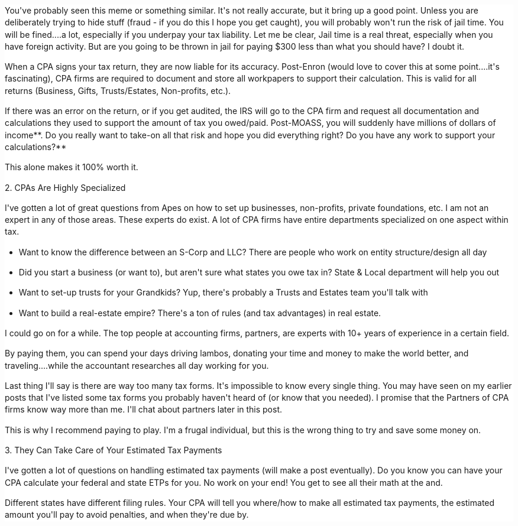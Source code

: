 You've probably seen this meme or something similar. It's not really accurate, but it bring up a good point. Unless you are deliberately trying to hide stuff (fraud - if you do this I hope you get caught), you will probably won't run the risk of jail time. You will be fined....a lot, especially if you underpay your tax liability. Let me be clear, Jail time is a real threat, especially when you have foreign activity. But are you going to be thrown in jail for paying $300 less than what you should have? I doubt it.

When a CPA signs your tax return, they are now liable for its accuracy. Post-Enron (would love to cover this at some point....it's fascinating), CPA firms are required to document and store all workpapers to support their calculation. This is valid for all returns (Business, Gifts, Trusts/Estates, Non-profits, etc.).

If there was an error on the return, or if you get audited, the IRS will go to the CPA firm and request all documentation and calculations they used to support the amount of tax you owed/paid. Post-MOASS, you will suddenly have millions of dollars of income**. Do you really want to take-on all that risk and hope you did everything right? Do you have any work to support your calculations?**

This alone makes it 100% worth it.

2\. CPAs Are Highly Specialized

I've gotten a lot of great questions from Apes on how to set up businesses, non-profits, private foundations, etc. I am not an expert in any of those areas. These experts do exist. A lot of CPA firms have entire departments specialized on one aspect within tax.

-   Want to know the difference between an S-Corp and LLC? There are people who work on entity structure/design all day

-   Did you start a business (or want to), but aren't sure what states you owe tax in? State & Local department will help you out

-   Want to set-up trusts for your Grandkids? Yup, there's probably a Trusts and Estates team you'll talk with

-   Want to build a real-estate empire? There's a ton of rules (and tax advantages) in real estate.

I could go on for a while. The top people at accounting firms, partners, are experts with 10+ years of experience in a certain field.

By paying them, you can spend your days driving lambos, donating your time and money to make the world better, and traveling....while the accountant researches all day working for you.

Last thing I'll say is there are way too many tax forms. It's impossible to know every single thing. You may have seen on my earlier posts that I've listed some tax forms you probably haven't heard of (or know that you needed). I promise that the Partners of CPA firms know way more than me. I'll chat about partners later in this post.

This is why I recommend paying to play. I'm a frugal individual, but this is the wrong thing to try and save some money on.

3\. They Can Take Care of Your Estimated Tax Payments

I've gotten a lot of questions on handling estimated tax payments (will make a post eventually). Do you know you can have your CPA calculate your federal and state ETPs for you. No work on your end! You get to see all their math at the and.

Different states have different filing rules. Your CPA will tell you where/how to make all estimated tax payments, the estimated amount you'll pay to avoid penalties, and when they're due by.
